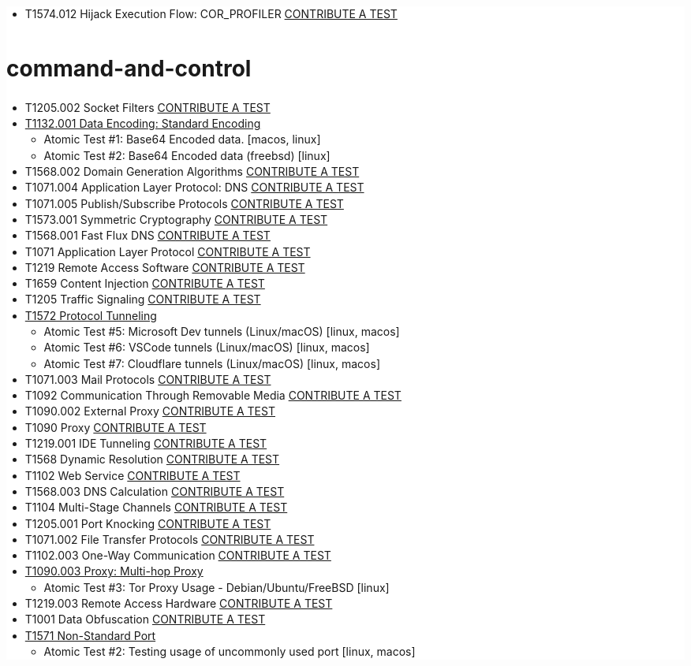 - T1574.012 Hijack Execution Flow: COR_PROFILER [CONTRIBUTE A TEST](https://github.com/redcanaryco/atomic-red-team/wiki/Contributing)

# command-and-control
- T1205.002 Socket Filters [CONTRIBUTE A TEST](https://github.com/redcanaryco/atomic-red-team/wiki/Contributing)
- [T1132.001 Data Encoding: Standard Encoding](../../T1132.001/T1132.001.md)
  - Atomic Test #1: Base64 Encoded data. [macos, linux]
  - Atomic Test #2: Base64 Encoded data (freebsd) [linux]
- T1568.002 Domain Generation Algorithms [CONTRIBUTE A TEST](https://github.com/redcanaryco/atomic-red-team/wiki/Contributing)
- T1071.004 Application Layer Protocol: DNS [CONTRIBUTE A TEST](https://github.com/redcanaryco/atomic-red-team/wiki/Contributing)
- T1071.005 Publish/Subscribe Protocols [CONTRIBUTE A TEST](https://github.com/redcanaryco/atomic-red-team/wiki/Contributing)
- T1573.001 Symmetric Cryptography [CONTRIBUTE A TEST](https://github.com/redcanaryco/atomic-red-team/wiki/Contributing)
- T1568.001 Fast Flux DNS [CONTRIBUTE A TEST](https://github.com/redcanaryco/atomic-red-team/wiki/Contributing)
- T1071 Application Layer Protocol [CONTRIBUTE A TEST](https://github.com/redcanaryco/atomic-red-team/wiki/Contributing)
- T1219 Remote Access Software [CONTRIBUTE A TEST](https://github.com/redcanaryco/atomic-red-team/wiki/Contributing)
- T1659 Content Injection [CONTRIBUTE A TEST](https://github.com/redcanaryco/atomic-red-team/wiki/Contributing)
- T1205 Traffic Signaling [CONTRIBUTE A TEST](https://github.com/redcanaryco/atomic-red-team/wiki/Contributing)
- [T1572 Protocol Tunneling](../../T1572/T1572.md)
  - Atomic Test #5: Microsoft Dev tunnels (Linux/macOS) [linux, macos]
  - Atomic Test #6: VSCode tunnels (Linux/macOS) [linux, macos]
  - Atomic Test #7: Cloudflare tunnels (Linux/macOS) [linux, macos]
- T1071.003 Mail Protocols [CONTRIBUTE A TEST](https://github.com/redcanaryco/atomic-red-team/wiki/Contributing)
- T1092 Communication Through Removable Media [CONTRIBUTE A TEST](https://github.com/redcanaryco/atomic-red-team/wiki/Contributing)
- T1090.002 External Proxy [CONTRIBUTE A TEST](https://github.com/redcanaryco/atomic-red-team/wiki/Contributing)
- T1090 Proxy [CONTRIBUTE A TEST](https://github.com/redcanaryco/atomic-red-team/wiki/Contributing)
- T1219.001 IDE Tunneling [CONTRIBUTE A TEST](https://github.com/redcanaryco/atomic-red-team/wiki/Contributing)
- T1568 Dynamic Resolution [CONTRIBUTE A TEST](https://github.com/redcanaryco/atomic-red-team/wiki/Contributing)
- T1102 Web Service [CONTRIBUTE A TEST](https://github.com/redcanaryco/atomic-red-team/wiki/Contributing)
- T1568.003 DNS Calculation [CONTRIBUTE A TEST](https://github.com/redcanaryco/atomic-red-team/wiki/Contributing)
- T1104 Multi-Stage Channels [CONTRIBUTE A TEST](https://github.com/redcanaryco/atomic-red-team/wiki/Contributing)
- T1205.001 Port Knocking [CONTRIBUTE A TEST](https://github.com/redcanaryco/atomic-red-team/wiki/Contributing)
- T1071.002 File Transfer Protocols [CONTRIBUTE A TEST](https://github.com/redcanaryco/atomic-red-team/wiki/Contributing)
- T1102.003 One-Way Communication [CONTRIBUTE A TEST](https://github.com/redcanaryco/atomic-red-team/wiki/Contributing)
- [T1090.003 Proxy: Multi-hop Proxy](../../T1090.003/T1090.003.md)
  - Atomic Test #3: Tor Proxy Usage - Debian/Ubuntu/FreeBSD [linux]
- T1219.003 Remote Access Hardware [CONTRIBUTE A TEST](https://github.com/redcanaryco/atomic-red-team/wiki/Contributing)
- T1001 Data Obfuscation [CONTRIBUTE A TEST](https://github.com/redcanaryco/atomic-red-team/wiki/Contributing)
- [T1571 Non-Standard Port](../../T1571/T1571.md)
  - Atomic Test #2: Testing usage of uncommonly used port [linux, macos]